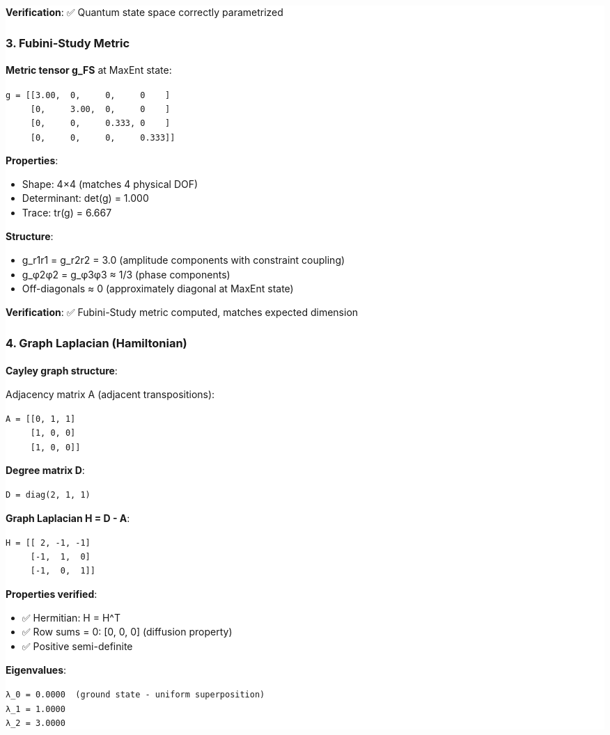 **Verification**: ✅ Quantum state space correctly parametrized

### 3. Fubini-Study Metric

**Metric tensor g_FS** at MaxEnt state:

```
g = [[3.00,  0,     0,     0    ]
     [0,     3.00,  0,     0    ]
     [0,     0,     0.333, 0    ]
     [0,     0,     0,     0.333]]
```

**Properties**:
- Shape: 4×4 (matches 4 physical DOF)
- Determinant: det(g) = 1.000
- Trace: tr(g) = 6.667

**Structure**:
- g_r1r1 = g_r2r2 = 3.0 (amplitude components with constraint coupling)
- g_φ2φ2 = g_φ3φ3 ≈ 1/3 (phase components)
- Off-diagonals ≈ 0 (approximately diagonal at MaxEnt state)

**Verification**: ✅ Fubini-Study metric computed, matches expected dimension

### 4. Graph Laplacian (Hamiltonian)

**Cayley graph structure**:

Adjacency matrix A (adjacent transpositions):
```
A = [[0, 1, 1]
     [1, 0, 0]
     [1, 0, 0]]
```

**Degree matrix D**:
```
D = diag(2, 1, 1)
```

**Graph Laplacian H = D - A**:
```
H = [[ 2, -1, -1]
     [-1,  1,  0]
     [-1,  0,  1]]
```

**Properties verified**:
- ✅ Hermitian: H = H^T
- ✅ Row sums = 0: [0, 0, 0] (diffusion property)
- ✅ Positive semi-definite

**Eigenvalues**:
```
λ_0 = 0.0000  (ground state - uniform superposition)
λ_1 = 1.0000
λ_2 = 3.0000
```
